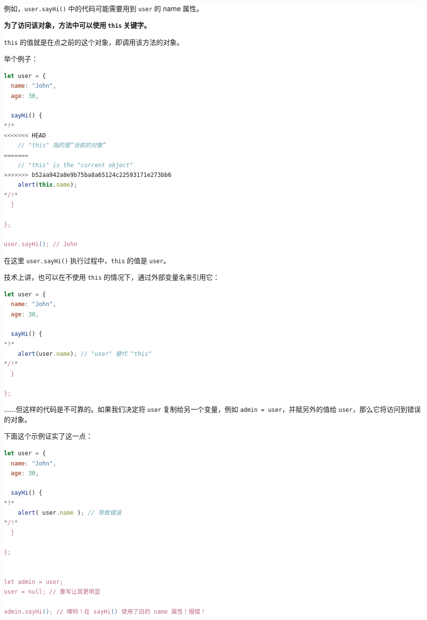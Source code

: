 例如，`user.sayHi()` 中的代码可能需要用到 `user` 的 name 属性。

**为了访问该对象，方法中可以使用 `this` 关键字。**

`this` 的值就是在点之前的这个对象，即调用该方法的对象。

举个例子：

```js run
let user = {
  name: "John",
  age: 30,

  sayHi() {
*!*
<<<<<<< HEAD
    // "this" 指的是“当前的对象”
=======
    // "this" is the "current object"
>>>>>>> b52aa942a8e9b75ba8a65124c22593171e273bb6
    alert(this.name);
*/!*
  }

};

user.sayHi(); // John
```

在这里 `user.sayHi()` 执行过程中，`this` 的值是 `user`。

技术上讲，也可以在不使用 `this` 的情况下，通过外部变量名来引用它：

```js
let user = {
  name: "John",
  age: 30,

  sayHi() {
*!*
    alert(user.name); // "user" 替代 "this"
*/!*
  }

};
```

……但这样的代码是不可靠的。如果我们决定将 `user` 复制给另一个变量，例如 `admin = user`，并赋另外的值给 `user`，那么它将访问到错误的对象。

下面这个示例证实了这一点：

```js run
let user = {
  name: "John",
  age: 30,

  sayHi() {
*!*
    alert( user.name ); // 导致错误
*/!*
  }

};


let admin = user;
user = null; // 重写让其更明显

admin.sayHi(); // 噢哟！在 sayHi() 使用了旧的 name 属性！报错！
```